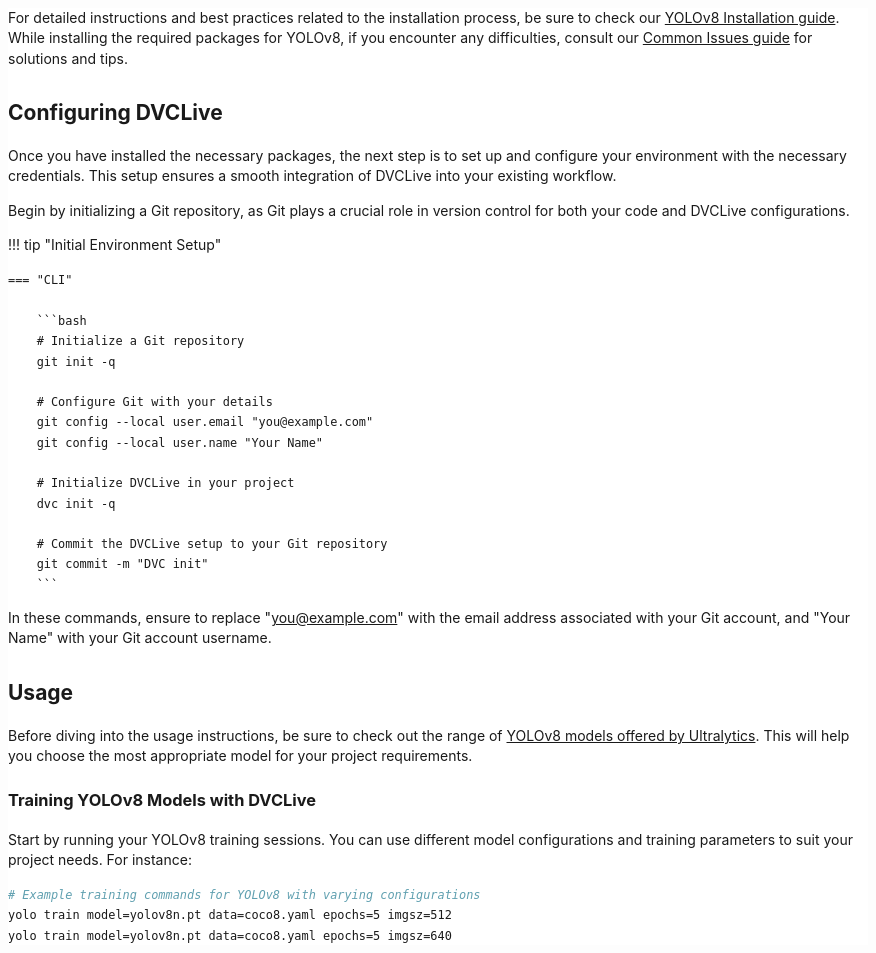 For detailed instructions and best practices related to the installation process, be sure to check our [YOLOv8 Installation guide](../quickstart.md). While installing the required packages for YOLOv8, if you encounter any difficulties, consult our [Common Issues guide](../guides/yolo-common-issues.md) for solutions and tips.

## Configuring DVCLive

Once you have installed the necessary packages, the next step is to set up and configure your environment with the necessary credentials. This setup ensures a smooth integration of DVCLive into your existing workflow.

Begin by initializing a Git repository, as Git plays a crucial role in version control for both your code and DVCLive configurations.

!!! tip "Initial Environment Setup"

    === "CLI"

        ```bash
        # Initialize a Git repository
        git init -q

        # Configure Git with your details
        git config --local user.email "you@example.com"
        git config --local user.name "Your Name"

        # Initialize DVCLive in your project
        dvc init -q

        # Commit the DVCLive setup to your Git repository
        git commit -m "DVC init"
        ```

In these commands, ensure to replace "you@example.com" with the email address associated with your Git account, and "Your Name" with your Git account username.

## Usage

Before diving into the usage instructions, be sure to check out the range of [YOLOv8 models offered by Ultralytics](../models/index.md). This will help you choose the most appropriate model for your project requirements.

### Training YOLOv8 Models with DVCLive

Start by running your YOLOv8 training sessions. You can use different model configurations and training parameters to suit your project needs. For instance:

```bash
# Example training commands for YOLOv8 with varying configurations
yolo train model=yolov8n.pt data=coco8.yaml epochs=5 imgsz=512
yolo train model=yolov8n.pt data=coco8.yaml epochs=5 imgsz=640
```
